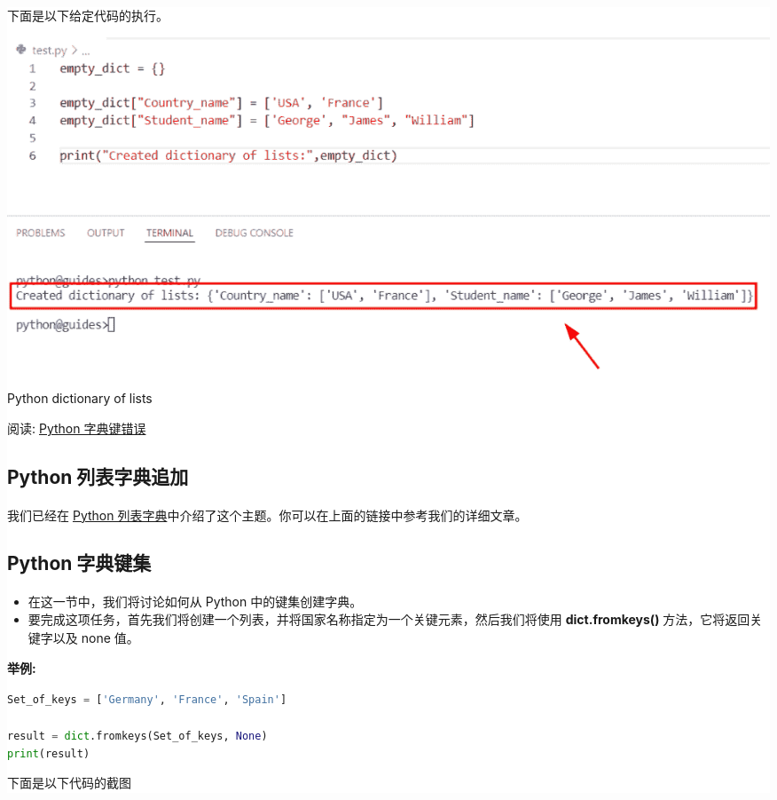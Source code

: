 下面是以下给定代码的执行。

![Python dictionary of lists](img/ffcc4cc6d03ce954fda09dfc9207d001.png "Python dictionary of lists")

Python dictionary of lists

阅读: [Python 字典键错误](https://pythonguides.com/python-dictionary-key-error/)

## Python 列表字典追加

我们已经在 [Python 列表字典](https://pythonguides.com/python-dictionary-of-lists/)中介绍了这个主题。你可以在上面的链接中参考我们的详细文章。

## Python 字典键集

*   在这一节中，我们将讨论如何从 Python 中的键集创建字典。
*   要完成这项任务，首先我们将创建一个列表，并将国家名称指定为一个关键元素，然后我们将使用 **dict.fromkeys()** 方法，它将返回关键字以及 none 值。

**举例:**

```py
Set_of_keys = ['Germany', 'France', 'Spain']

result = dict.fromkeys(Set_of_keys, None)
print(result) 
```

下面是以下代码的截图
